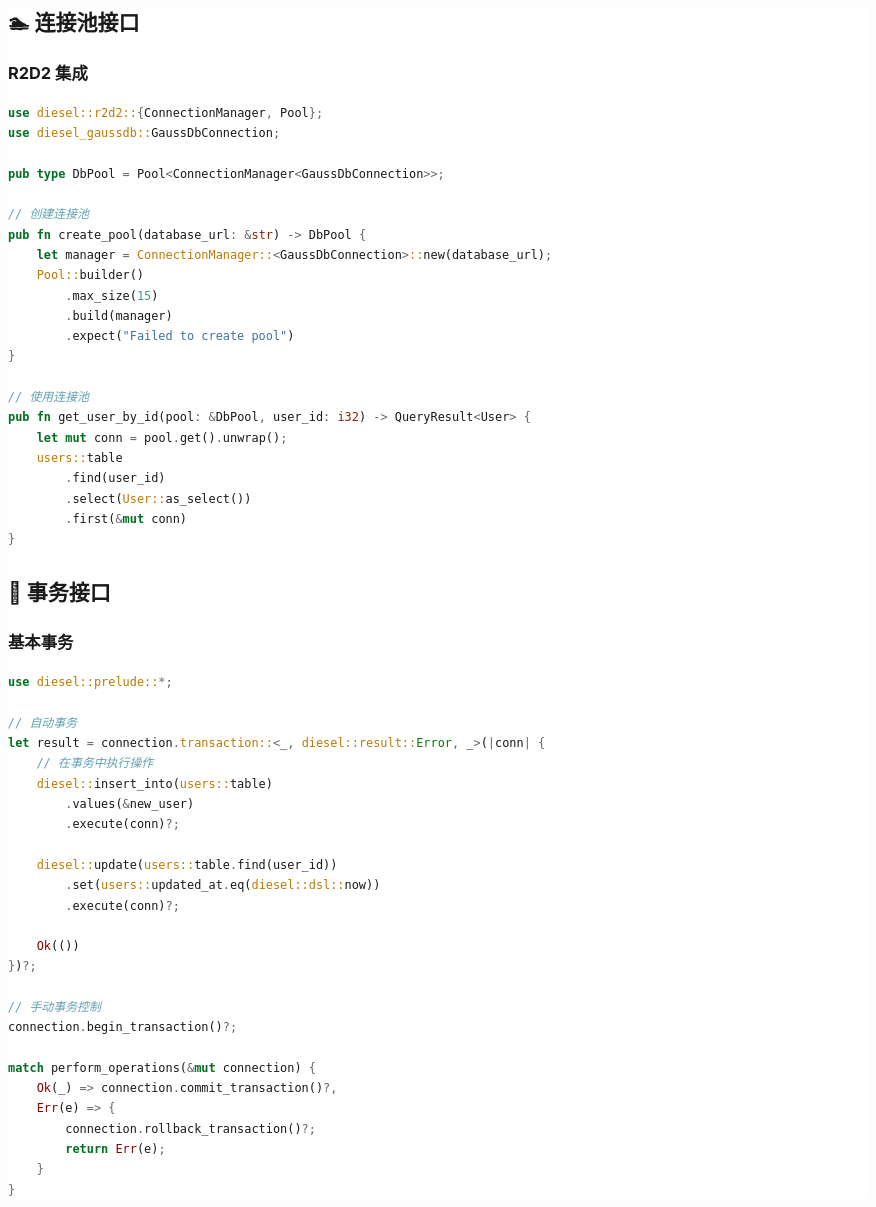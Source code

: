 ## 🏊 连接池接口

### R2D2 集成

```rust
use diesel::r2d2::{ConnectionManager, Pool};
use diesel_gaussdb::GaussDbConnection;

pub type DbPool = Pool<ConnectionManager<GaussDbConnection>>;

// 创建连接池
pub fn create_pool(database_url: &str) -> DbPool {
    let manager = ConnectionManager::<GaussDbConnection>::new(database_url);
    Pool::builder()
        .max_size(15)
        .build(manager)
        .expect("Failed to create pool")
}

// 使用连接池
pub fn get_user_by_id(pool: &DbPool, user_id: i32) -> QueryResult<User> {
    let mut conn = pool.get().unwrap();
    users::table
        .find(user_id)
        .select(User::as_select())
        .first(&mut conn)
}
```

## 🔄 事务接口

### 基本事务

```rust
use diesel::prelude::*;

// 自动事务
let result = connection.transaction::<_, diesel::result::Error, _>(|conn| {
    // 在事务中执行操作
    diesel::insert_into(users::table)
        .values(&new_user)
        .execute(conn)?;
    
    diesel::update(users::table.find(user_id))
        .set(users::updated_at.eq(diesel::dsl::now))
        .execute(conn)?;
    
    Ok(())
})?;

// 手动事务控制
connection.begin_transaction()?;

match perform_operations(&mut connection) {
    Ok(_) => connection.commit_transaction()?,
    Err(e) => {
        connection.rollback_transaction()?;
        return Err(e);
    }
}
```

